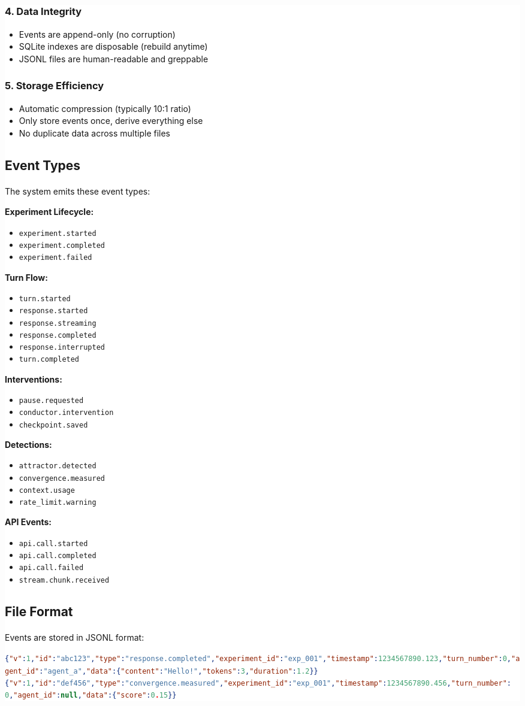 ### 4. **Data Integrity**
- Events are append-only (no corruption)
- SQLite indexes are disposable (rebuild anytime)
- JSONL files are human-readable and greppable

### 5. **Storage Efficiency**
- Automatic compression (typically 10:1 ratio)
- Only store events once, derive everything else
- No duplicate data across multiple files

## Event Types

The system emits these event types:

**Experiment Lifecycle:**
- `experiment.started`
- `experiment.completed` 
- `experiment.failed`

**Turn Flow:**
- `turn.started`
- `response.started`
- `response.streaming`
- `response.completed`
- `response.interrupted`
- `turn.completed`

**Interventions:**
- `pause.requested`
- `conductor.intervention`
- `checkpoint.saved`

**Detections:**
- `attractor.detected`
- `convergence.measured`
- `context.usage`
- `rate_limit.warning`

**API Events:**
- `api.call.started`
- `api.call.completed`
- `api.call.failed`
- `stream.chunk.received`

## File Format

Events are stored in JSONL format:

```json
{"v":1,"id":"abc123","type":"response.completed","experiment_id":"exp_001","timestamp":1234567890.123,"turn_number":0,"agent_id":"agent_a","data":{"content":"Hello!","tokens":3,"duration":1.2}}
{"v":1,"id":"def456","type":"convergence.measured","experiment_id":"exp_001","timestamp":1234567890.456,"turn_number":0,"agent_id":null,"data":{"score":0.15}}
```
